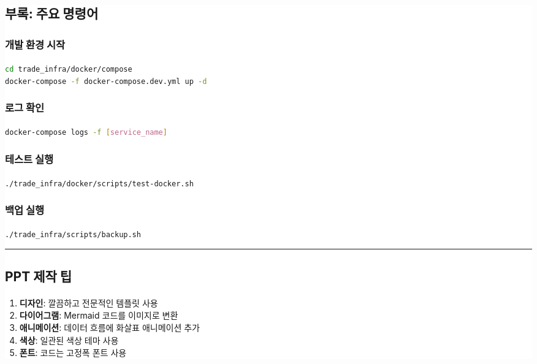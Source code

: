 
## 부록: 주요 명령어

### 개발 환경 시작
```bash
cd trade_infra/docker/compose
docker-compose -f docker-compose.dev.yml up -d
```

### 로그 확인
```bash
docker-compose logs -f [service_name]
```

### 테스트 실행
```bash
./trade_infra/docker/scripts/test-docker.sh
```

### 백업 실행
```bash
./trade_infra/scripts/backup.sh
```

---

## PPT 제작 팁

1. **디자인**: 깔끔하고 전문적인 템플릿 사용
2. **다이어그램**: Mermaid 코드를 이미지로 변환
3. **애니메이션**: 데이터 흐름에 화살표 애니메이션 추가
4. **색상**: 일관된 색상 테마 사용
5. **폰트**: 코드는 고정폭 폰트 사용